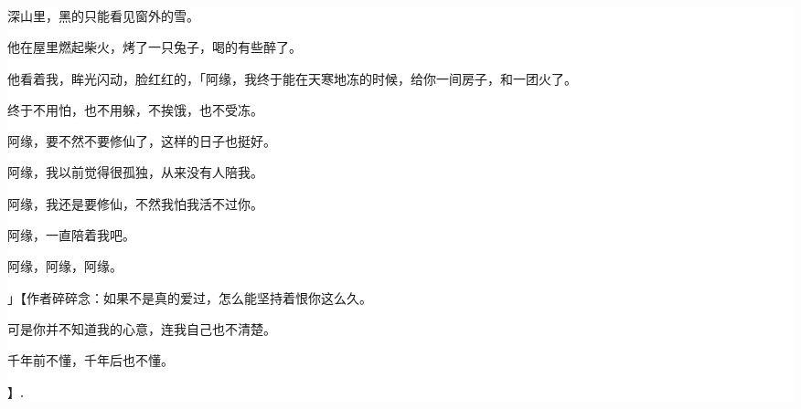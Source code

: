 深山里，黑的只能看见窗外的雪。

他在屋里燃起柴火，烤了一只兔子，喝的有些醉了。

他看着我，眸光闪动，脸红红的，「阿缘，我终于能在天寒地冻的时候，给你一间房子，和一团火了。

终于不用怕，也不用躲，不挨饿，也不受冻。

阿缘，要不然不要修仙了，这样的日子也挺好。

阿缘，我以前觉得很孤独，从来没有人陪我。

阿缘，我还是要修仙，不然我怕我活不过你。

阿缘，一直陪着我吧。

阿缘，阿缘，阿缘。

」【作者碎碎念：如果不是真的爱过，怎么能坚持着恨你这么久。

可是你并不知道我的心意，连我自己也不清楚。

千年前不懂，千年后也不懂。

】.
